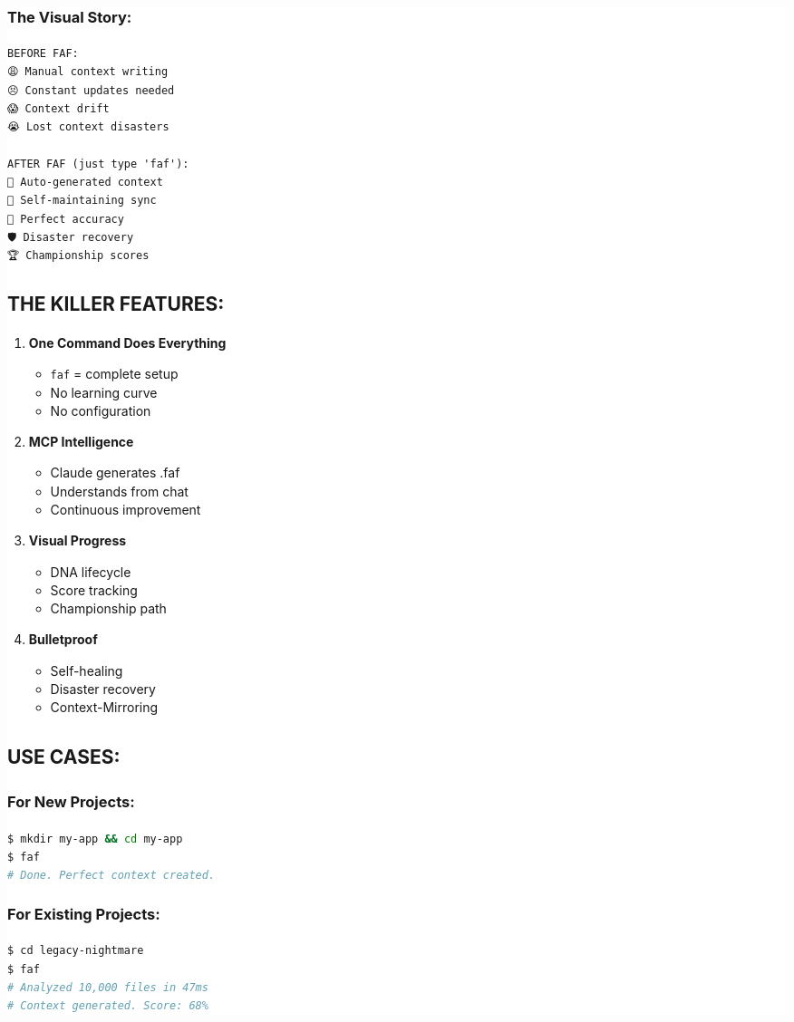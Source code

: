 ### The Visual Story:
```
BEFORE FAF:
😩 Manual context writing
😣 Constant updates needed
😱 Context drift
😭 Lost context disasters

AFTER FAF (just type 'faf'):
🚀 Auto-generated context
🔄 Self-maintaining sync
🎯 Perfect accuracy
🛡️ Disaster recovery
🏆 Championship scores
```

## THE KILLER FEATURES:

1. **One Command Does Everything**
   - `faf` = complete setup
   - No learning curve
   - No configuration

2. **MCP Intelligence**
   - Claude generates .faf
   - Understands from chat
   - Continuous improvement

3. **Visual Progress**
   - DNA lifecycle
   - Score tracking
   - Championship path

4. **Bulletproof**
   - Self-healing
   - Disaster recovery
   - Context-Mirroring

## USE CASES:

### For New Projects:
```bash
$ mkdir my-app && cd my-app
$ faf
# Done. Perfect context created.
```

### For Existing Projects:
```bash
$ cd legacy-nightmare
$ faf
# Analyzed 10,000 files in 47ms
# Context generated. Score: 68%
```

